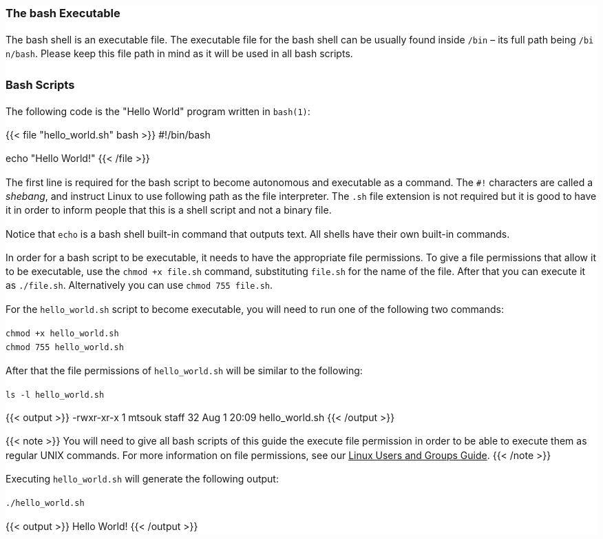 ### The bash Executable

The bash shell is an executable file. The executable file for the bash shell can be usually found inside `/bin` – its full
path being `/bin/bash`. Please keep this file path in mind as it will be used in all
bash scripts.

### Bash Scripts

The following code is the "Hello World" program written in `bash(1)`:

{{< file "hello_world.sh" bash >}}
#!/bin/bash

echo "Hello World!"
{{< /file >}}

The first line is required for the bash script to become autonomous and executable
as a command. The `#!` characters are called a *shebang*, and instruct Linux to use following path as the file interpreter. The `.sh` file extension is not required but it is good to have it in
order to inform people that this is a shell script and not a binary file.

Notice that `echo` is a bash shell built-in command that outputs text. All shells have their own built-in
commands.

In order for a bash script to be executable, it needs to have the appropriate
file permissions. To give a file permissions that allow it to be executable, use
the `chmod +x file.sh` command, substituting `file.sh` for the name of the file. After that you can execute it as `./file.sh`.
Alternatively you can use `chmod 755 file.sh`.

For the `hello_world.sh` script to become executable, you will need to run one
of the following two commands:

    chmod +x hello_world.sh
    chmod 755 hello_world.sh

After that the file permissions of `hello_world.sh` will be similar to the following:

    ls -l hello_world.sh

{{< output >}}
-rwxr-xr-x 1 mtsouk  staff  32 Aug  1 20:09 hello_world.sh
{{< /output >}}

{{< note >}}
You will need to give all bash scripts of this guide the execute file permission
in order to be able to execute them as regular UNIX commands. For more information on file permissions, see our [Linux Users and Groups Guide](/docs/tools-reference/linux-users-and-groups/).
{{< /note >}}

Executing `hello_world.sh` will generate the following output:

    ./hello_world.sh

{{< output >}}
Hello World!
{{< /output >}}
